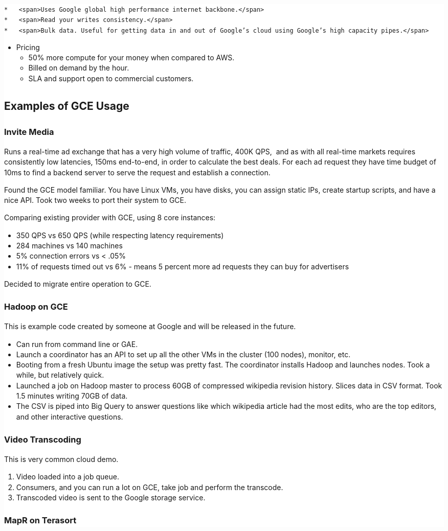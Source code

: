     *   <span>Uses Google global high performance internet backbone.</span>
    *   <span>Read your writes consistency.</span>
    *   <span>Bulk data. Useful for getting data in and out of Google’s cloud using Google’s high capacity pipes.</span>
*   <span>Pricing</span>
    *   <span>50% more compute for your money when compared to AWS.</span>
    *   <span>Billed on demand by the hour.</span>
    *   <span>SLA and support open to commercial customers.</span>

## <span>Examples of GCE Usage</span>

### <span>Invite Media</span>

<span>Runs a real-time ad exchange that has a very high volume of traffic, 400K QPS,  and as with all real-time markets requires consistently low latencies, 150ms end-to-end, in order to calculate the best deals. For each ad request they have time budget of 10ms to find a backend server to serve the request and establish a connection.</span>  

<span>Found the GCE model familiar. You have Linux VMs, you have disks, you can assign static IPs, create startup scripts, and have a nice API. Took two weeks to port their system to GCE.</span>  

<span>Comparing existing provider with GCE, using 8 core instances:</span>

*   <span>350 QPS vs 650 QPS (while respecting latency requirements)</span>
*   <span>284 machines vs 140 machines</span>
*   <span>5% connection errors vs < .05%</span>
*   <span>11% of requests timed out vs 6% - means 5 percent more ad requests they can buy for advertisers</span>

<span>Decided to migrate entire operation to GCE.</span>

### <span>Hadoop on GCE</span>

<span>This is example code created by someone at Google and will be released in the future.</span>

*   <span>Can run from command line or GAE.</span>
*   <span>Launch a coordinator has an API to set up all the other VMs in the cluster (100 nodes), monitor, etc.</span>
*   <span>Booting from a fresh Ubuntu image the setup was pretty fast. The coordinator installs Hadoop and launches nodes. Took a while, but relatively quick.</span>
*   <span>Launched a job on Hadoop master to process 60GB of compressed wikipedia revision history. Slices data in CSV format. Took 1.5 minutes writing 70GB of data.</span>
*   <span>The CSV is piped into Big Query to answer questions like which wikipedia article had the most edits, who are the top editors, and other interactive questions.</span>

### <span>Video Transcoding</span>

<span>This is very common cloud demo.</span>

1.  <span>Video loaded into a job queue.</span>
2.  <span>Consumers, and you can run a lot on GCE, take job and perform the transcode.</span>
3.  <span>Transcoded video is sent to the Google storage service.</span>

### <span>MapR on Terasort</span>
